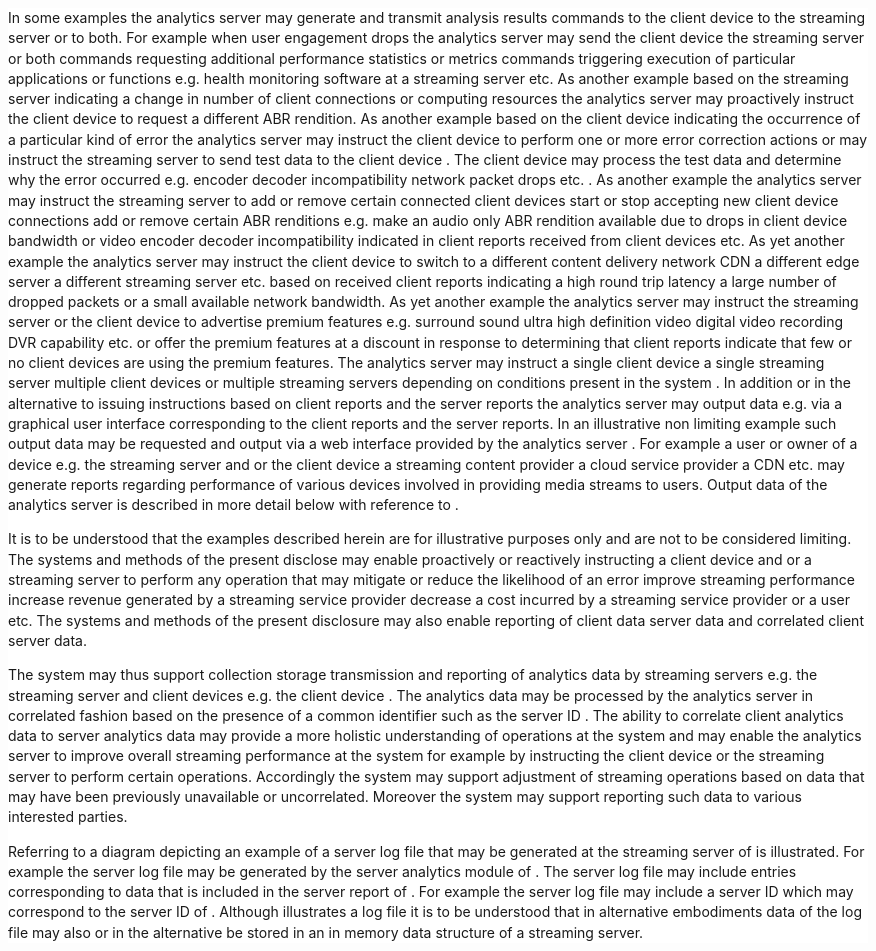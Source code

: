In some examples the analytics server may generate and transmit analysis results commands to the client device to the streaming server or to both. For example when user engagement drops the analytics server may send the client device the streaming server or both commands requesting additional performance statistics or metrics commands triggering execution of particular applications or functions e.g. health monitoring software at a streaming server etc. As another example based on the streaming server indicating a change in number of client connections or computing resources the analytics server may proactively instruct the client device to request a different ABR rendition. As another example based on the client device indicating the occurrence of a particular kind of error the analytics server may instruct the client device to perform one or more error correction actions or may instruct the streaming server to send test data to the client device . The client device may process the test data and determine why the error occurred e.g. encoder decoder incompatibility network packet drops etc. . As another example the analytics server may instruct the streaming server to add or remove certain connected client devices start or stop accepting new client device connections add or remove certain ABR renditions e.g. make an audio only ABR rendition available due to drops in client device bandwidth or video encoder decoder incompatibility indicated in client reports received from client devices etc. As yet another example the analytics server may instruct the client device to switch to a different content delivery network CDN a different edge server a different streaming server etc. based on received client reports indicating a high round trip latency a large number of dropped packets or a small available network bandwidth. As yet another example the analytics server may instruct the streaming server or the client device to advertise premium features e.g. surround sound ultra high definition video digital video recording DVR capability etc. or offer the premium features at a discount in response to determining that client reports indicate that few or no client devices are using the premium features. The analytics server may instruct a single client device a single streaming server multiple client devices or multiple streaming servers depending on conditions present in the system . In addition or in the alternative to issuing instructions based on client reports and the server reports the analytics server may output data e.g. via a graphical user interface corresponding to the client reports and the server reports. In an illustrative non limiting example such output data may be requested and output via a web interface provided by the analytics server . For example a user or owner of a device e.g. the streaming server and or the client device a streaming content provider a cloud service provider a CDN etc. may generate reports regarding performance of various devices involved in providing media streams to users. Output data of the analytics server is described in more detail below with reference to .

It is to be understood that the examples described herein are for illustrative purposes only and are not to be considered limiting. The systems and methods of the present disclose may enable proactively or reactively instructing a client device and or a streaming server to perform any operation that may mitigate or reduce the likelihood of an error improve streaming performance increase revenue generated by a streaming service provider decrease a cost incurred by a streaming service provider or a user etc. The systems and methods of the present disclosure may also enable reporting of client data server data and correlated client server data.

The system may thus support collection storage transmission and reporting of analytics data by streaming servers e.g. the streaming server and client devices e.g. the client device . The analytics data may be processed by the analytics server in correlated fashion based on the presence of a common identifier such as the server ID . The ability to correlate client analytics data to server analytics data may provide a more holistic understanding of operations at the system and may enable the analytics server to improve overall streaming performance at the system for example by instructing the client device or the streaming server to perform certain operations. Accordingly the system may support adjustment of streaming operations based on data that may have been previously unavailable or uncorrelated. Moreover the system may support reporting such data to various interested parties.

Referring to a diagram depicting an example of a server log file that may be generated at the streaming server of is illustrated. For example the server log file may be generated by the server analytics module of . The server log file may include entries corresponding to data that is included in the server report of . For example the server log file may include a server ID which may correspond to the server ID of . Although illustrates a log file it is to be understood that in alternative embodiments data of the log file may also or in the alternative be stored in an in memory data structure of a streaming server.
